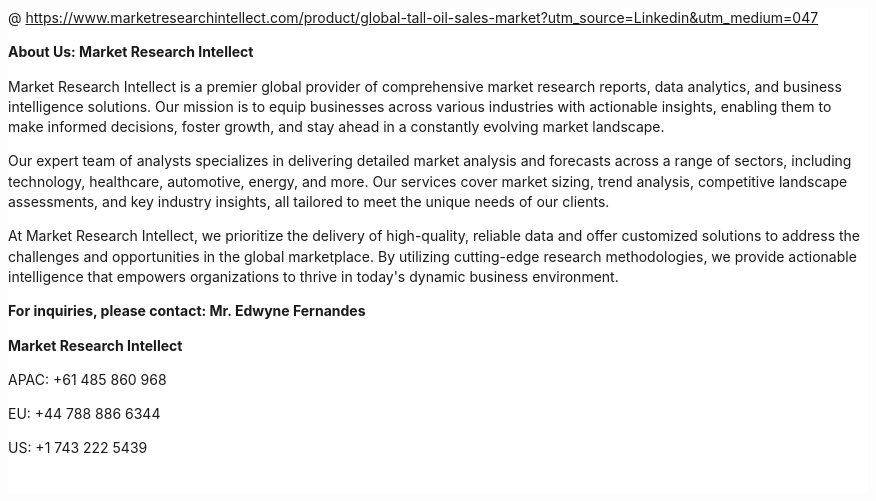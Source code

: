 @</strong>&nbsp;<a href="https://www.marketresearchintellect.com/product/global-tall-oil-sales-market?utm_source=Linkedin&utm_medium=047">https://www.marketresearchintellect.com/product/global-tall-oil-sales-market?utm_source=Linkedin&utm_medium=047</a></span></p><p><strong>About Us: Market Research Intellect</strong></p><p>Market Research Intellect is a premier global provider of comprehensive market research reports, data analytics, and business intelligence solutions. Our mission is to equip businesses across various industries with actionable insights, enabling them to make informed decisions, foster growth, and stay ahead in a constantly evolving market landscape.</p><p>Our expert team of analysts specializes in delivering detailed market analysis and forecasts across a range of sectors, including technology, healthcare, automotive, energy, and more. Our services cover market sizing, trend analysis, competitive landscape assessments, and key industry insights, all tailored to meet the unique needs of our clients.</p><p>At Market Research Intellect, we prioritize the delivery of high-quality, reliable data and offer customized solutions to address the challenges and opportunities in the global marketplace. By utilizing cutting-edge research methodologies, we provide actionable intelligence that empowers organizations to thrive in today's dynamic business environment.</p><p><strong>For inquiries, please contact: Mr. Edwyne Fernandes</strong></p><p><strong>Market Research Intellect</strong></p><p>APAC: +61 485 860 968</p><p>EU: +44 788 886 6344</p><p>US: +1 743 222 5439</p></div><div class="article-main__content" data-test-id="publishing-text-block">&nbsp;</div>
